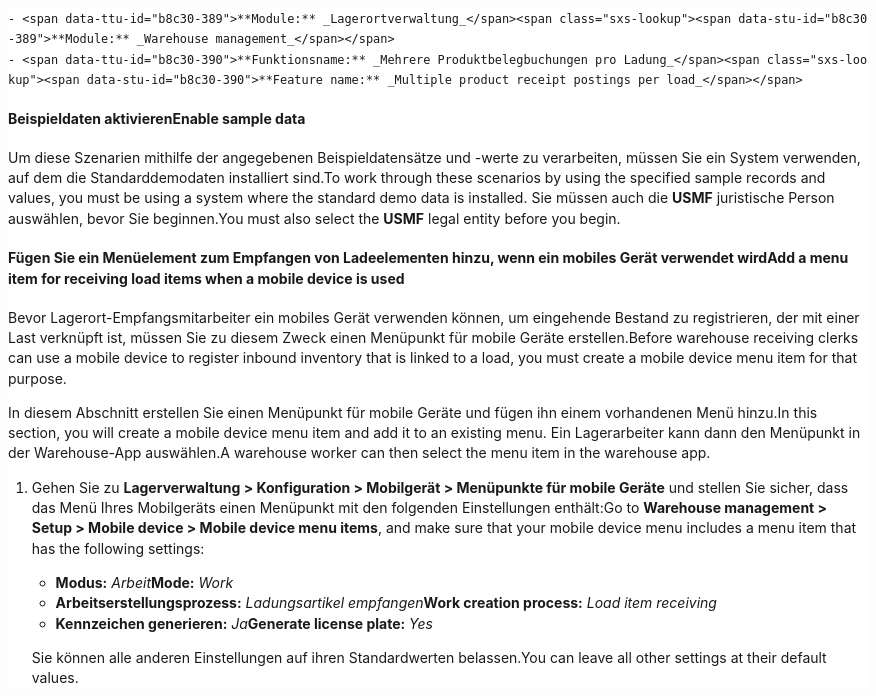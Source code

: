     - <span data-ttu-id="b8c30-389">**Module:** _Lagerortverwaltung_</span><span class="sxs-lookup"><span data-stu-id="b8c30-389">**Module:** _Warehouse management_</span></span>
    - <span data-ttu-id="b8c30-390">**Funktionsname:** _Mehrere Produktbelegbuchungen pro Ladung_</span><span class="sxs-lookup"><span data-stu-id="b8c30-390">**Feature name:** _Multiple product receipt postings per load_</span></span>

#### <a name="enable-sample-data"></a><span data-ttu-id="b8c30-391">Beispieldaten aktivieren</span><span class="sxs-lookup"><span data-stu-id="b8c30-391">Enable sample data</span></span>

<span data-ttu-id="b8c30-392">Um diese Szenarien mithilfe der angegebenen Beispieldatensätze und -werte zu verarbeiten, müssen Sie ein System verwenden, auf dem die Standarddemodaten installiert sind.</span><span class="sxs-lookup"><span data-stu-id="b8c30-392">To work through these scenarios by using the specified sample records and values, you must be using a system where the standard demo data is installed.</span></span> <span data-ttu-id="b8c30-393">Sie müssen auch die **USMF** juristische Person auswählen, bevor Sie beginnen.</span><span class="sxs-lookup"><span data-stu-id="b8c30-393">You must also select the **USMF** legal entity before you begin.</span></span>

#### <a name="add-a-menu-item-for-receiving-load-items-when-a-mobile-device-is-used"></a><span data-ttu-id="b8c30-394">Fügen Sie ein Menüelement zum Empfangen von Ladeelementen hinzu, wenn ein mobiles Gerät verwendet wird</span><span class="sxs-lookup"><span data-stu-id="b8c30-394">Add a menu item for receiving load items when a mobile device is used</span></span>

<span data-ttu-id="b8c30-395">Bevor Lagerort-Empfangsmitarbeiter ein mobiles Gerät verwenden können, um eingehende Bestand zu registrieren, der mit einer Last verknüpft ist, müssen Sie zu diesem Zweck einen Menüpunkt für mobile Geräte erstellen.</span><span class="sxs-lookup"><span data-stu-id="b8c30-395">Before warehouse receiving clerks can use a mobile device to register inbound inventory that is linked to a load, you must create a mobile device menu item for that purpose.</span></span>

<span data-ttu-id="b8c30-396">In diesem Abschnitt erstellen Sie einen Menüpunkt für mobile Geräte und fügen ihn einem vorhandenen Menü hinzu.</span><span class="sxs-lookup"><span data-stu-id="b8c30-396">In this section, you will create a mobile device menu item and add it to an existing menu.</span></span> <span data-ttu-id="b8c30-397">Ein Lagerarbeiter kann dann den Menüpunkt in der Warehouse-App auswählen.</span><span class="sxs-lookup"><span data-stu-id="b8c30-397">A warehouse worker can then select the menu item in the warehouse app.</span></span>

1. <span data-ttu-id="b8c30-398">Gehen Sie zu **Lagerverwaltung \> Konfiguration \> Mobilgerät \> Menüpunkte für mobile Geräte** und stellen Sie sicher, dass das Menü Ihres Mobilgeräts einen Menüpunkt mit den folgenden Einstellungen enthält:</span><span class="sxs-lookup"><span data-stu-id="b8c30-398">Go to **Warehouse management \> Setup \> Mobile device \> Mobile device menu items**, and make sure that your mobile device menu includes a menu item that has the following settings:</span></span>

    - <span data-ttu-id="b8c30-399">**Modus:** _Arbeit_</span><span class="sxs-lookup"><span data-stu-id="b8c30-399">**Mode:** _Work_</span></span>
    - <span data-ttu-id="b8c30-400">**Arbeitserstellungsprozess:** _Ladungsartikel empfangen_</span><span class="sxs-lookup"><span data-stu-id="b8c30-400">**Work creation process:** _Load item receiving_</span></span>
    - <span data-ttu-id="b8c30-401">**Kennzeichen generieren:** _Ja_</span><span class="sxs-lookup"><span data-stu-id="b8c30-401">**Generate license plate:** _Yes_</span></span>

    <span data-ttu-id="b8c30-402">Sie können alle anderen Einstellungen auf ihren Standardwerten belassen.</span><span class="sxs-lookup"><span data-stu-id="b8c30-402">You can leave all other settings at their default values.</span></span>

